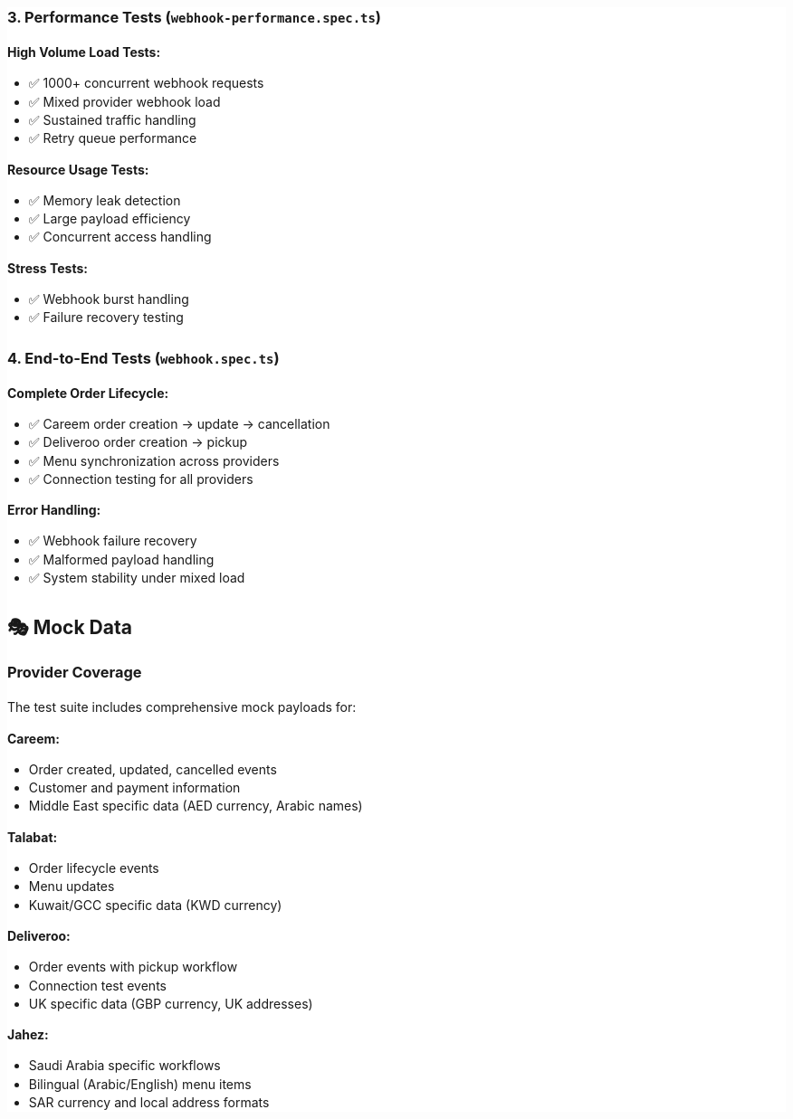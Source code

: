 ### 3. Performance Tests (`webhook-performance.spec.ts`)

**High Volume Load Tests:**
- ✅ 1000+ concurrent webhook requests
- ✅ Mixed provider webhook load
- ✅ Sustained traffic handling
- ✅ Retry queue performance

**Resource Usage Tests:**
- ✅ Memory leak detection
- ✅ Large payload efficiency
- ✅ Concurrent access handling

**Stress Tests:**
- ✅ Webhook burst handling
- ✅ Failure recovery testing

### 4. End-to-End Tests (`webhook.spec.ts`)

**Complete Order Lifecycle:**
- ✅ Careem order creation → update → cancellation
- ✅ Deliveroo order creation → pickup
- ✅ Menu synchronization across providers
- ✅ Connection testing for all providers

**Error Handling:**
- ✅ Webhook failure recovery
- ✅ Malformed payload handling
- ✅ System stability under mixed load

## 🎭 Mock Data

### Provider Coverage

The test suite includes comprehensive mock payloads for:

**Careem:**
- Order created, updated, cancelled events
- Customer and payment information
- Middle East specific data (AED currency, Arabic names)

**Talabat:**
- Order lifecycle events
- Menu updates
- Kuwait/GCC specific data (KWD currency)

**Deliveroo:**
- Order events with pickup workflow
- Connection test events
- UK specific data (GBP currency, UK addresses)

**Jahez:**
- Saudi Arabia specific workflows
- Bilingual (Arabic/English) menu items
- SAR currency and local address formats
